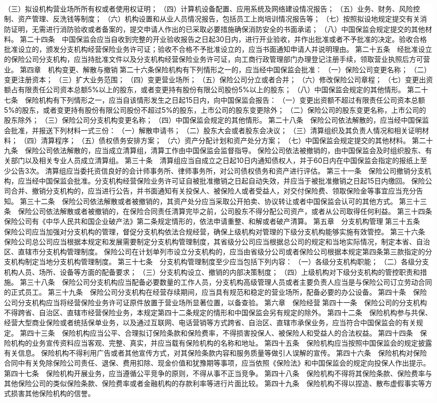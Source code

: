 （三）拟设机构营业场所所有权或者使用权证明；
（四）计算机设备配置、应用系统及网络建设情况报告；
（五）业务、财务、风险控制、资产管理、反洗钱等制度；
（六）机构设置和从业人员情况报告，包括员工上岗培训情况报告等；
（七）按照拟设地规定提交有关消防证明，无需进行消防验收或者备案的，提交申请人作出的已采取必要措施确保消防安全的书面承诺；
（八）中国保监会规定提交的其他材料。
第二十四条　中国保监会应当自收到完整的开业验收报告之日起30日内，进行开业验收，并作出批准或者不予批准的决定。验收合格批准设立的，颁发分支机构经营保险业务许可证；验收不合格不予批准设立的，应当书面通知申请人并说明理由。
第二十五条　经批准设立的保险公司分支机构，应当持批准文件以及分支机构经营保险业务许可证，向工商行政管理部门办理登记注册手续，领取营业执照后方可营业。
第四章　机构变更、解散与撤销
第二十六条保险机构有下列情形之一的，应当经中国保监会批准：
（一）保险公司变更名称；
（二）变更注册资本；
（三）扩大业务范围；
（四）变更营业场所；
（五）保险公司分立或者合并；
（六）修改保险公司章程；
（七）变更出资额占有限责任公司资本总额5%以上的股东，或者变更持有股份有限公司股份5%以上的股东；
（八）中国保监会规定的其他情形。
第二十七条　保险机构有下列情形之一，应当自该情形发生之日起15日内，向中国保监会报告：
（一）变更出资额不超过有限责任公司资本总额5%的股东，或者变更持有股份有限公司股份不超过5%的股东，上市公司的股东变更除外；
（二）保险公司的股东变更名称，上市公司的股东除外；
（三）保险公司分支机构变更名称；
（四）中国保监会规定的其他情形。
第二十八条　保险公司依法解散的，应当经中国保监会批准，并报送下列材料一式三份：
（一）解散申请书；
（二）股东大会或者股东会决议；
（三）清算组织及其负责人情况和相关证明材料；
（四）清算程序；
（五）债权债务安排方案；
（六）资产分配计划和资产处分方案；
（七）中国保监会规定提交的其他材料。
第二十九条　保险公司依法解散的，应当成立清算组，清算工作由中国保监会监督指导。
保险公司依法被撤销的，由中国保监会及时组织股东、有关部门以及相关专业人员成立清算组。
第三十条　清算组应当自成立之日起10日内通知债权人，并于60日内在中国保监会指定的报纸上至少公告3次。
清算组应当委托资信良好的会计师事务所、律师事务所，对公司债权债务和资产进行评估。
第三十一条　保险公司撤销分支机构，应当经中国保监会批准。分支机构经营保险业务许可证自被批准撤销之日起自动失效，并应当于被批准撤销之日起15日内缴回。
保险公司合并、撤销分支机构的，应当进行公告，并书面通知有关投保人、被保险人或者受益人，对交付保险费、领取保险金等事宜应当充分告知。
第三十二条　保险公司依法解散或者被撤销的，其资产处分应当采取公开拍卖、协议转让或者中国保监会认可的其他方式。
第三十三条　保险公司依法解散或者被撤销的，在保险合同责任清算完毕之前，公司股东不得分配公司资产，或者从公司取得任何利益。
第三十四条　保险公司有《中华人民共和国企业破产法》第二条规定情形的，依法申请重整、和解或者破产清算。
第五章　分支机构管理
第三十五条　保险公司应当加强对分支机构的管理，督促分支机构依法合规经营，确保上级机构对管理的下级分支机构能够实施有效管控。
第三十六条　保险公司总公司应当根据本规定和发展需要制定分支机构管理制度，其省级分公司应当根据总公司的规定和当地实际情况，制定本省、自治区、直辖市分支机构管理制度。
保险公司在计划单列市设立分支机构的，应当由省级分公司或者保险公司根据本规定第四条第三款指定的分支机构制定当地分支机构管理制度。
第三十七条　分支机构管理制度至少应当包括下列内容：
（一）各级分支机构职能；
（二）各级分支机构人员、场所、设备等方面的配备要求；
（三）分支机构设立、撤销的内部决策制度；
（四）上级机构对下级分支机构的管控职责和措施。
第三十八条　保险公司分支机构应当配备必要数量的工作人员，分支机构高级管理人员或者主要负责人应当是与保险公司订立劳动合同的正式员工。
第三十九条　保险公司分支机构在经营存续期间，应当具有规范和稳定的营业场所，配备必要的办公设备。
第四十条　保险公司分支机构应当将经营保险业务许可证原件放置于营业场所显著位置，以备查验。
第六章　保险经营
第四十一条　保险公司的分支机构不得跨省、自治区、直辖市经营保险业务，本规定第四十二条规定的情形和中国保监会另有规定的除外。
第四十二条　保险机构参与共保、经营大型商业保险或者统括保单业务，以及通过互联网、电话营销等方式跨省、自治区、直辖市承保业务，应当符合中国保监会的有关规定。
第四十三条　保险机构应当公平、合理拟订保险条款和保险费率，不得损害投保人、被保险人和受益人的合法权益。
第四十四条　保险机构的业务宣传资料应当客观、完整、真实，并应当载有保险机构的名称和地址。
第四十五条　保险机构应当按照中国保监会的规定披露有关信息。
保险机构不得利用广告或者其他宣传方式，对其保险条款内容和服务质量等做引人误解的宣传。
第四十六条　保险机构对保险合同中有关免除保险公司责任、退保、费用扣除、现金价值和犹豫期等事项，应当依照《保险法》和中国保监会的规定向投保人作出提示。
第四十七条　保险机构开展业务，应当遵循公平竞争的原则，不得从事不正当竞争。
第四十八条　保险机构不得将其保险条款、保险费率与其他保险公司的类似保险条款、保险费率或者金融机构的存款利率等进行片面比较。
第四十九条　保险机构不得以捏造、散布虚假事实等方式损害其他保险机构的信誉。